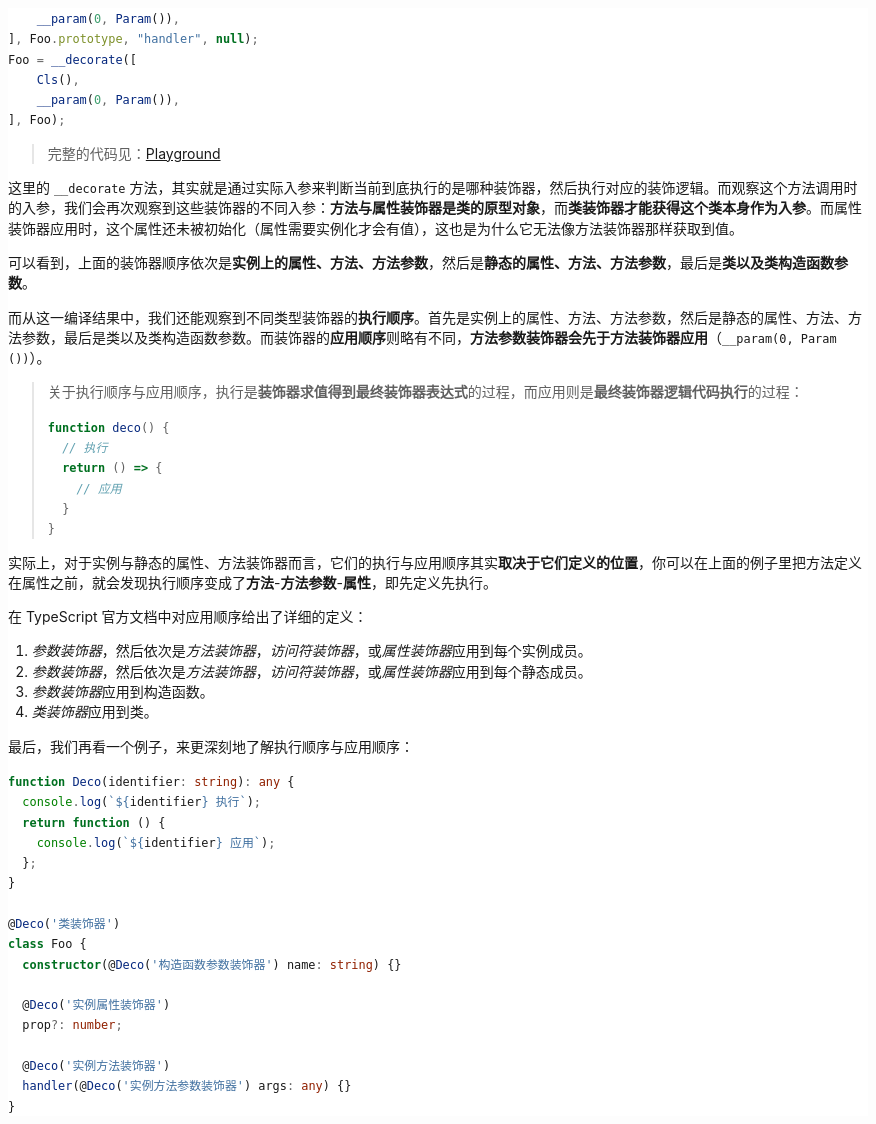 ```javascript
    __param(0, Param()),
], Foo.prototype, "handler", null);
Foo = __decorate([
    Cls(),
    __param(0, Param()),
], Foo);
```

> 完整的代码见：[Playground](https://link.juejin.cn/?target=https%3A%2F%2Fwww.typescriptlang.org%2Fplay%3F%23code%2FGYVwdgxgLglg9mABAYQDYGcAUBKAXC1AQ3XQBEBTCOAJ0KhsQG8AoRRa8qEapTKQ6gHNO2RAF4AfE0QBfZnOahIsBIgCynABZwAJjnwao2nRSq161Jq3aduvfkJHipjWfOaLw0eEgAK1OAAHfUR-IPJqKABPUxo6BhY2Di4eRD4BYShRSSs2OQUlb1VfAUIAWxCS2jLOCNjzBOtkuzSHTOyXNwUAATQsbGYIIhJEADE4OFzEKjB0KGoQaBpMbqrynEQYMBgoAH58OeotwVFXBTZVgOCBtkCrg-nj8UQAclQtgCMQHRAXjwuwtdrHM6DAIIgQbAIICHkcwIJni9IWDEO8wF8fn9rN1DMYcNZNIQwDpUBEVmsKqItoEQFBYcdTv83Njcbp8WxkeDOQAJIkksmrUqUzZgGl0iGPeGM6z5DyDBBzRDACbPMDkADuYwmOAA3EA)

这里的 `__decorate` 方法，其实就是通过实际入参来判断当前到底执行的是哪种装饰器，然后执行对应的装饰逻辑。而观察这个方法调用时的入参，我们会再次观察到这些装饰器的不同入参：**方法与属性装饰器是类的原型对象**，而**类装饰器才能获得这个类本身作为入参**。而属性装饰器应用时，这个属性还未被初始化（属性需要实例化才会有值），这也是为什么它无法像方法装饰器那样获取到值。

可以看到，上面的装饰器顺序依次是**实例上的属性、方法、方法参数**，然后是**静态的属性、方法、方法参数**，最后是**类以及类构造函数参数**。

而从这一编译结果中，我们还能观察到不同类型装饰器的**执行顺序**。首先是实例上的属性、方法、方法参数，然后是静态的属性、方法、方法参数，最后是类以及类构造函数参数。而装饰器的**应用顺序**则略有不同，**方法参数装饰器会先于方法装饰器应用**（`__param(0, Param())`）。

> 关于执行顺序与应用顺序，执行是**装饰器求值得到最终装饰器表达式**的过程，而应用则是**最终装饰器逻辑代码执行**的过程：
>
> ```typescript
> function deco() {
>   // 执行
>   return () => {
>     // 应用
>   }
> }
> ```

实际上，对于实例与静态的属性、方法装饰器而言，它们的执行与应用顺序其实**取决于它们定义的位置**，你可以在上面的例子里把方法定义在属性之前，就会发现执行顺序变成了**方法**-**方法参数**-**属性**，即先定义先执行。

在 TypeScript 官方文档中对应用顺序给出了详细的定义：

1. *参数装饰器*，然后依次是*方法装饰器*，*访问符装饰器*，或*属性装饰器*应用到每个实例成员。
2. *参数装饰器*，然后依次是*方法装饰器*，*访问符装饰器*，或*属性装饰器*应用到每个静态成员。
3. *参数装饰器*应用到构造函数。
4. *类装饰器*应用到类。

最后，我们再看一个例子，来更深刻地了解执行顺序与应用顺序：

```typescript
function Deco(identifier: string): any {
  console.log(`${identifier} 执行`);
  return function () {
    console.log(`${identifier} 应用`);
  };
}

@Deco('类装饰器')
class Foo {
  constructor(@Deco('构造函数参数装饰器') name: string) {}

  @Deco('实例属性装饰器')
  prop?: number;

  @Deco('实例方法装饰器')
  handler(@Deco('实例方法参数装饰器') args: any) {}
}
```
